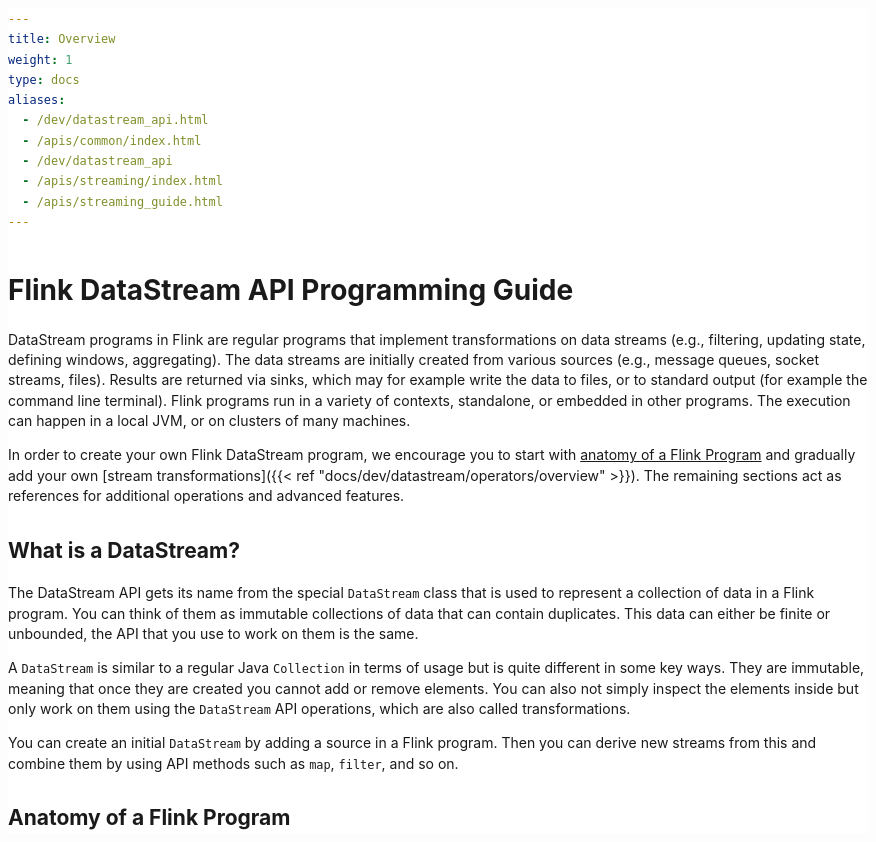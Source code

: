 ```yaml
---
title: Overview
weight: 1
type: docs
aliases:
  - /dev/datastream_api.html
  - /apis/common/index.html
  - /dev/datastream_api
  - /apis/streaming/index.html
  - /apis/streaming_guide.html
---
```



# Flink DataStream API Programming Guide

DataStream programs in Flink are regular programs that implement transformations on data streams
(e.g., filtering, updating state, defining windows, aggregating). The data streams are initially created from various
sources (e.g., message queues, socket streams, files). Results are returned via sinks, which may for
example write the data to files, or to standard output (for example the command line
terminal). Flink programs run in a variety of contexts, standalone, or embedded in other programs.
The execution can happen in a local JVM, or on clusters of many machines.

In order to create your own Flink DataStream program, we encourage you to start
with [anatomy of a Flink Program](#anatomy-of-a-flink-program) and gradually
add your own [stream transformations]({{< ref "docs/dev/datastream/operators/overview" >}}). The remaining sections act as references for additional operations and advanced features.

What is a DataStream?
----------------------

The DataStream API gets its name from the special `DataStream` class that is
used to represent a collection of data in a Flink program. You can think of
them as immutable collections of data that can contain duplicates. This data
can either be finite or unbounded, the API that you use to work on them is the
same.

A `DataStream` is similar to a regular Java `Collection` in terms of usage but
is quite different in some key ways. They are immutable, meaning that once they
are created you cannot add or remove elements. You can also not simply inspect
the elements inside but only work on them using the `DataStream` API
operations, which are also called transformations.

You can create an initial `DataStream` by adding a source in a Flink program.
Then you can derive new streams from this and combine them by using API methods
such as `map`, `filter`, and so on.

Anatomy of a Flink Program
--------------------------

